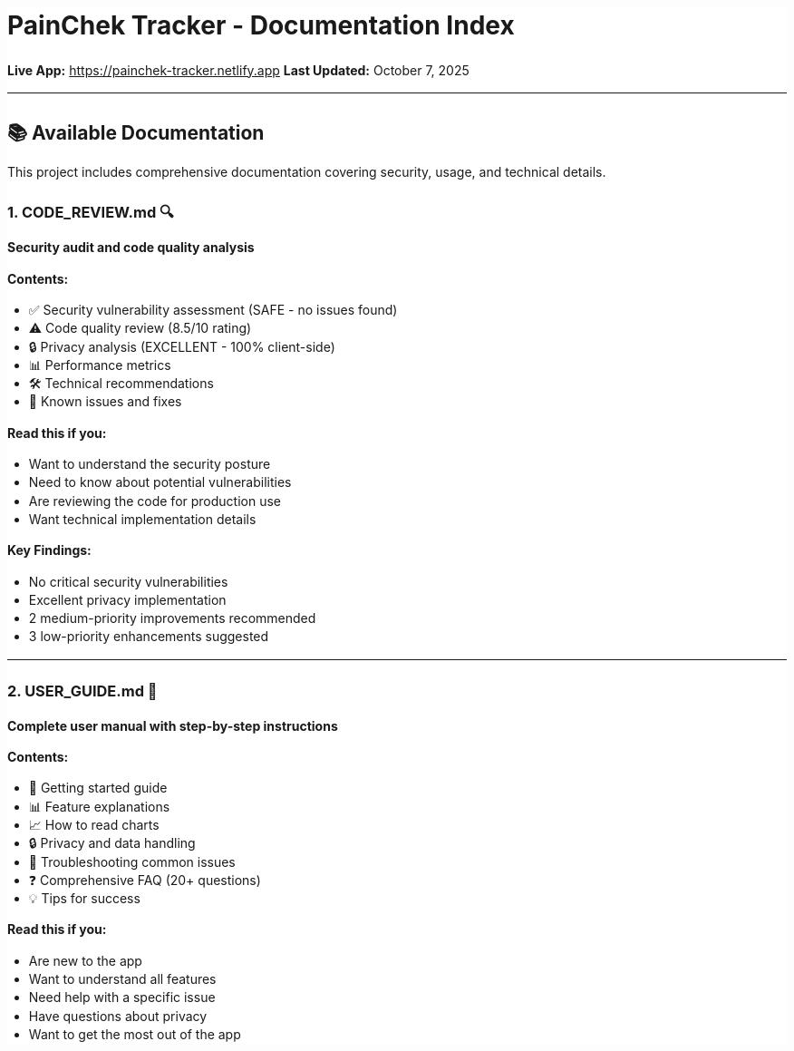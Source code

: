 # PainChek Tracker - Documentation Index

**Live App:** https://painchek-tracker.netlify.app
**Last Updated:** October 7, 2025

---

## 📚 Available Documentation

This project includes comprehensive documentation covering security, usage, and technical details.

### 1. **CODE_REVIEW.md** 🔍
**Security audit and code quality analysis**

**Contents:**
- ✅ Security vulnerability assessment (SAFE - no issues found)
- ⚠️ Code quality review (8.5/10 rating)
- 🔒 Privacy analysis (EXCELLENT - 100% client-side)
- 📊 Performance metrics
- 🛠️ Technical recommendations
- 📝 Known issues and fixes

**Read this if you:**
- Want to understand the security posture
- Need to know about potential vulnerabilities
- Are reviewing the code for production use
- Want technical implementation details

**Key Findings:**
- No critical security vulnerabilities
- Excellent privacy implementation
- 2 medium-priority improvements recommended
- 3 low-priority enhancements suggested

---

### 2. **USER_GUIDE.md** 📖
**Complete user manual with step-by-step instructions**

**Contents:**
- 🚀 Getting started guide
- 📊 Feature explanations
- 📈 How to read charts
- 🔒 Privacy and data handling
- 🐛 Troubleshooting common issues
- ❓ Comprehensive FAQ (20+ questions)
- 💡 Tips for success

**Read this if you:**
- Are new to the app
- Want to understand all features
- Need help with a specific issue
- Have questions about privacy
- Want to get the most out of the app
